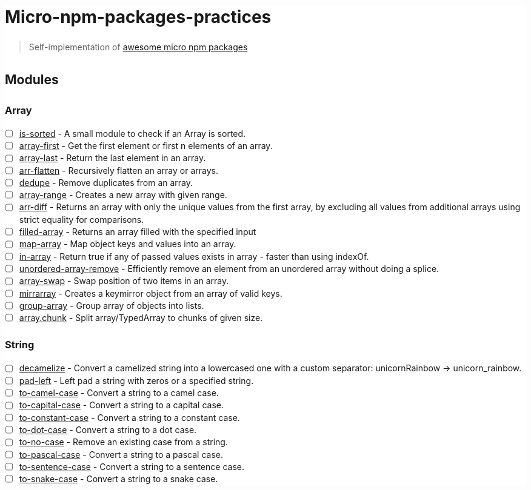 # Micro-npm-packages-practices

> Self-implementation of [awesome micro npm packages](https://github.com/Sirius207/awesome-micro-npm-packages)

## Modules

### Array

* [ ] [is-sorted](https://github.com/dcousens/is-sorted) - A small module to check if an Array is sorted.
* [ ] [array-first](https://github.com/jonschlinkert/array-first) - Get the first element or first n elements of an array.
* [ ] [array-last](https://github.com/jonschlinkert/array-last) - Return the last element in an array.
* [ ] [arr-flatten](https://github.com/jonschlinkert/arr-flatten) - Recursively flatten an array or arrays.
* [ ] [dedupe](https://github.com/seriousManual/dedupe) - Remove duplicates from an array.
* [ ] [array-range](https://github.com/mattdesl/array-range) - Creates a new array with given range.
* [ ] [arr-diff](https://github.com/jonschlinkert/arr-diff) - Returns an array with only the unique values from the first array, by excluding all values from additional arrays using strict equality for comparisons.
* [ ] [filled-array](https://github.com/sindresorhus/filled-array) - Returns an array filled with the specified input
* [ ] [map-array](https://github.com/parro-it/map-array) - Map object keys and values into an array.
* [ ] [in-array](https://github.com/jonschlinkert/in-array) - Return true if any of passed values exists in array - faster than using indexOf.
* [ ] [unordered-array-remove](https://github.com/mafintosh/unordered-array-remove) - Efficiently remove an element from an unordered array without doing a splice.
* [ ] [array-swap](https://github.com/michaelzoidl/swap-array) - Swap position of two items in an array.
* [ ] [mirrarray](https://github.com/johnwquarles/mirrarray) - Creates a keymirror object from an array of valid keys.
* [ ] [group-array](https://github.com/doowb/group-array) - Group array of objects into lists.
* [ ] [array.chunk](https://github.com/zhiyelee/array.chunk) - Split array/TypedArray to chunks of given size.

### String

* [ ] [decamelize](https://github.com/sindresorhus/decamelize) - Convert a camelized string into a lowercased one with a custom separator: unicornRainbow → unicorn_rainbow.
* [ ] [pad-left](https://github.com/jonschlinkert/pad-left) - Left pad a string with zeros or a specified string.
* [ ] [to-camel-case](https://github.com/ianstormtaylor/to-camel-case) - Convert a string to a camel case.
* [ ] [to-capital-case](https://github.com/ianstormtaylor/to-capital-case) - Convert a string to a capital case.
* [ ] [to-constant-case](https://github.com/ianstormtaylor/to-constant-case) - Convert a string to a constant case.
* [ ] [to-dot-case](https://github.com/ianstormtaylor/to-dot-case) - Convert a string to a dot case.
* [ ] [to-no-case](https://github.com/ianstormtaylor/to-no-case) - Remove an existing case from a string.
* [ ] [to-pascal-case](https://github.com/ianstormtaylor/to-pascal-case) - Convert a string to a pascal case.
* [ ] [to-sentence-case](https://github.com/ianstormtaylor/to-sentence-case) - Convert a string to a sentence case.
* [ ] [to-snake-case](https://github.com/ianstormtaylor/to-snake-case) - Convert a string to a snake case.